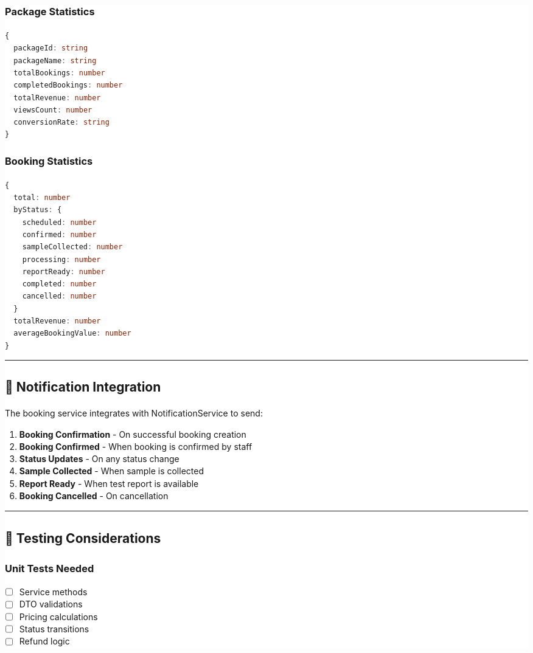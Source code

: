 ### Package Statistics
```typescript
{
  packageId: string
  packageName: string
  totalBookings: number
  completedBookings: number
  totalRevenue: number
  viewsCount: number
  conversionRate: string
}
```

### Booking Statistics
```typescript
{
  total: number
  byStatus: {
    scheduled: number
    confirmed: number
    sampleCollected: number
    processing: number
    reportReady: number
    completed: number
    cancelled: number
  }
  totalRevenue: number
  averageBookingValue: number
}
```

---

## 🔔 Notification Integration

The booking service integrates with NotificationService to send:

1. **Booking Confirmation** - On successful booking creation
2. **Booking Confirmed** - When booking is confirmed by staff
3. **Status Updates** - On any status change
4. **Sample Collected** - When sample is collected
5. **Report Ready** - When test report is available
6. **Booking Cancelled** - On cancellation

---

## 🧪 Testing Considerations

### Unit Tests Needed
- [ ] Service methods
- [ ] DTO validations
- [ ] Pricing calculations
- [ ] Status transitions
- [ ] Refund logic
